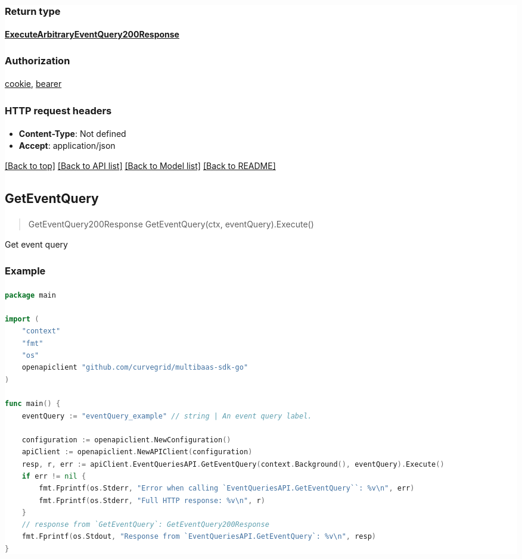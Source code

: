 ### Return type

[**ExecuteArbitraryEventQuery200Response**](ExecuteArbitraryEventQuery200Response.md)

### Authorization

[cookie](../README.md#cookie), [bearer](../README.md#bearer)

### HTTP request headers

- **Content-Type**: Not defined
- **Accept**: application/json

[[Back to top]](#) [[Back to API list]](../README.md#documentation-for-api-endpoints)
[[Back to Model list]](../README.md#documentation-for-models)
[[Back to README]](../README.md)


## GetEventQuery

> GetEventQuery200Response GetEventQuery(ctx, eventQuery).Execute()

Get event query



### Example

```go
package main

import (
	"context"
	"fmt"
	"os"
	openapiclient "github.com/curvegrid/multibaas-sdk-go"
)

func main() {
	eventQuery := "eventQuery_example" // string | An event query label.

	configuration := openapiclient.NewConfiguration()
	apiClient := openapiclient.NewAPIClient(configuration)
	resp, r, err := apiClient.EventQueriesAPI.GetEventQuery(context.Background(), eventQuery).Execute()
	if err != nil {
		fmt.Fprintf(os.Stderr, "Error when calling `EventQueriesAPI.GetEventQuery``: %v\n", err)
		fmt.Fprintf(os.Stderr, "Full HTTP response: %v\n", r)
	}
	// response from `GetEventQuery`: GetEventQuery200Response
	fmt.Fprintf(os.Stdout, "Response from `EventQueriesAPI.GetEventQuery`: %v\n", resp)
}
```
